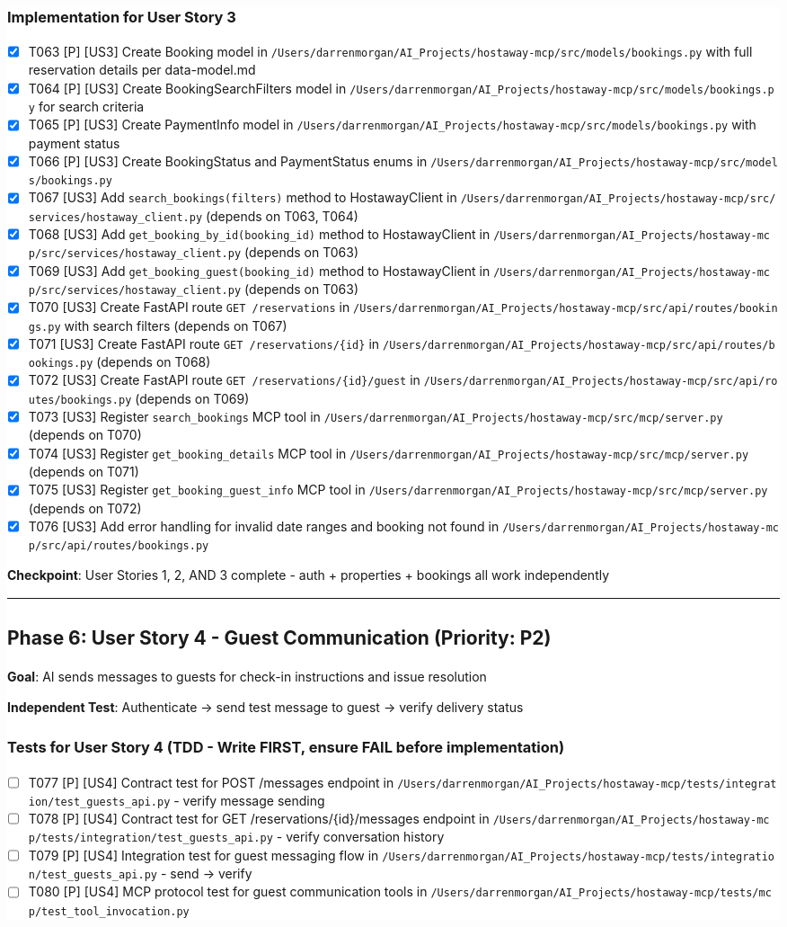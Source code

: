 ### Implementation for User Story 3

- [X] T063 [P] [US3] Create Booking model in `/Users/darrenmorgan/AI_Projects/hostaway-mcp/src/models/bookings.py` with full reservation details per data-model.md
- [X] T064 [P] [US3] Create BookingSearchFilters model in `/Users/darrenmorgan/AI_Projects/hostaway-mcp/src/models/bookings.py` for search criteria
- [X] T065 [P] [US3] Create PaymentInfo model in `/Users/darrenmorgan/AI_Projects/hostaway-mcp/src/models/bookings.py` with payment status
- [X] T066 [P] [US3] Create BookingStatus and PaymentStatus enums in `/Users/darrenmorgan/AI_Projects/hostaway-mcp/src/models/bookings.py`
- [X] T067 [US3] Add `search_bookings(filters)` method to HostawayClient in `/Users/darrenmorgan/AI_Projects/hostaway-mcp/src/services/hostaway_client.py` (depends on T063, T064)
- [X] T068 [US3] Add `get_booking_by_id(booking_id)` method to HostawayClient in `/Users/darrenmorgan/AI_Projects/hostaway-mcp/src/services/hostaway_client.py` (depends on T063)
- [X] T069 [US3] Add `get_booking_guest(booking_id)` method to HostawayClient in `/Users/darrenmorgan/AI_Projects/hostaway-mcp/src/services/hostaway_client.py` (depends on T063)
- [X] T070 [US3] Create FastAPI route `GET /reservations` in `/Users/darrenmorgan/AI_Projects/hostaway-mcp/src/api/routes/bookings.py` with search filters (depends on T067)
- [X] T071 [US3] Create FastAPI route `GET /reservations/{id}` in `/Users/darrenmorgan/AI_Projects/hostaway-mcp/src/api/routes/bookings.py` (depends on T068)
- [X] T072 [US3] Create FastAPI route `GET /reservations/{id}/guest` in `/Users/darrenmorgan/AI_Projects/hostaway-mcp/src/api/routes/bookings.py` (depends on T069)
- [X] T073 [US3] Register `search_bookings` MCP tool in `/Users/darrenmorgan/AI_Projects/hostaway-mcp/src/mcp/server.py` (depends on T070)
- [X] T074 [US3] Register `get_booking_details` MCP tool in `/Users/darrenmorgan/AI_Projects/hostaway-mcp/src/mcp/server.py` (depends on T071)
- [X] T075 [US3] Register `get_booking_guest_info` MCP tool in `/Users/darrenmorgan/AI_Projects/hostaway-mcp/src/mcp/server.py` (depends on T072)
- [X] T076 [US3] Add error handling for invalid date ranges and booking not found in `/Users/darrenmorgan/AI_Projects/hostaway-mcp/src/api/routes/bookings.py`

**Checkpoint**: User Stories 1, 2, AND 3 complete - auth + properties + bookings all work independently

---

## Phase 6: User Story 4 - Guest Communication (Priority: P2)

**Goal**: AI sends messages to guests for check-in instructions and issue resolution

**Independent Test**: Authenticate → send test message to guest → verify delivery status

### Tests for User Story 4 (TDD - Write FIRST, ensure FAIL before implementation)

- [ ] T077 [P] [US4] Contract test for POST /messages endpoint in `/Users/darrenmorgan/AI_Projects/hostaway-mcp/tests/integration/test_guests_api.py` - verify message sending
- [ ] T078 [P] [US4] Contract test for GET /reservations/{id}/messages endpoint in `/Users/darrenmorgan/AI_Projects/hostaway-mcp/tests/integration/test_guests_api.py` - verify conversation history
- [ ] T079 [P] [US4] Integration test for guest messaging flow in `/Users/darrenmorgan/AI_Projects/hostaway-mcp/tests/integration/test_guests_api.py` - send → verify
- [ ] T080 [P] [US4] MCP protocol test for guest communication tools in `/Users/darrenmorgan/AI_Projects/hostaway-mcp/tests/mcp/test_tool_invocation.py`
